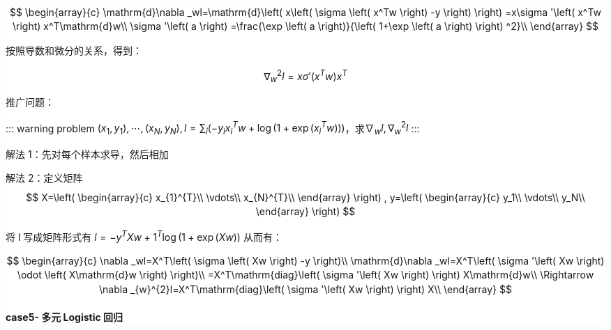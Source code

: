 
$$
\begin{array}{c}
	\mathrm{d}\nabla _wl=\mathrm{d}\left( x\left( \sigma \left( x^Tw \right) -y \right) \right) =x\sigma '\left( x^Tw \right) x^T\mathrm{d}w\\
	\sigma '\left( a \right) =\frac{\exp \left( a \right)}{\left( 1+\exp \left( a \right) \right) ^2}\\
\end{array}
$$


按照导数和微分的关系，得到：


$$
\nabla _{w}^{2}l=x\sigma '\left( x^Tw \right) x^T
$$


推广问题：

::: warning problem
$\left( x_1,y_1 \right) ,\cdots ,\left( x_N,y_N \right) , l=\sum_i{\left( -y_ix_{i}^{T}w+\log \left( 1+\exp \left( x_{i}^{T}w \right) \right) \right)}$，求$\nabla _wl, \nabla _{w}^{2}l$
:::


解法 1：先对每个样本求导，然后相加

解法 2：定义矩阵 
$$
X=\left( \begin{array}{c}
	x_{1}^{T}\\
	\vdots\\
	x_{N}^{T}\\
\end{array} \right) , y=\left( \begin{array}{c}
	y_1\\
	\vdots\\
	y_N\\
\end{array} \right) 
$$

将 l 写成矩阵形式有 $l=-y^TXw+1^T\log \left( 1+\exp \left( Xw \right) \right)$
从而有：


$$
\begin{array}{c}
	\nabla _wl=X^T\left( \sigma \left( Xw \right) -y \right)\\
	\mathrm{d}\nabla _wl=X^T\left( \sigma '\left( Xw \right) \odot \left( X\mathrm{d}w \right) \right)\\
	=X^T\mathrm{diag}\left( \sigma '\left( Xw \right) \right) X\mathrm{d}w\\
	\Rightarrow \nabla _{w}^{2}l=X^T\mathrm{diag}\left( \sigma '\left( Xw \right) \right) X\\
\end{array}
$$


#### case5- 多元 Logistic 回归
